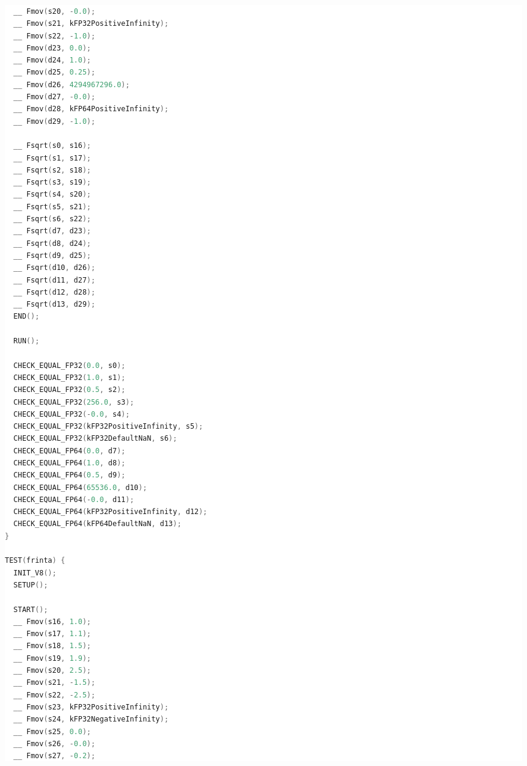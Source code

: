 ```cpp
  __ Fmov(s20, -0.0);
  __ Fmov(s21, kFP32PositiveInfinity);
  __ Fmov(s22, -1.0);
  __ Fmov(d23, 0.0);
  __ Fmov(d24, 1.0);
  __ Fmov(d25, 0.25);
  __ Fmov(d26, 4294967296.0);
  __ Fmov(d27, -0.0);
  __ Fmov(d28, kFP64PositiveInfinity);
  __ Fmov(d29, -1.0);

  __ Fsqrt(s0, s16);
  __ Fsqrt(s1, s17);
  __ Fsqrt(s2, s18);
  __ Fsqrt(s3, s19);
  __ Fsqrt(s4, s20);
  __ Fsqrt(s5, s21);
  __ Fsqrt(s6, s22);
  __ Fsqrt(d7, d23);
  __ Fsqrt(d8, d24);
  __ Fsqrt(d9, d25);
  __ Fsqrt(d10, d26);
  __ Fsqrt(d11, d27);
  __ Fsqrt(d12, d28);
  __ Fsqrt(d13, d29);
  END();

  RUN();

  CHECK_EQUAL_FP32(0.0, s0);
  CHECK_EQUAL_FP32(1.0, s1);
  CHECK_EQUAL_FP32(0.5, s2);
  CHECK_EQUAL_FP32(256.0, s3);
  CHECK_EQUAL_FP32(-0.0, s4);
  CHECK_EQUAL_FP32(kFP32PositiveInfinity, s5);
  CHECK_EQUAL_FP32(kFP32DefaultNaN, s6);
  CHECK_EQUAL_FP64(0.0, d7);
  CHECK_EQUAL_FP64(1.0, d8);
  CHECK_EQUAL_FP64(0.5, d9);
  CHECK_EQUAL_FP64(65536.0, d10);
  CHECK_EQUAL_FP64(-0.0, d11);
  CHECK_EQUAL_FP64(kFP32PositiveInfinity, d12);
  CHECK_EQUAL_FP64(kFP64DefaultNaN, d13);
}

TEST(frinta) {
  INIT_V8();
  SETUP();

  START();
  __ Fmov(s16, 1.0);
  __ Fmov(s17, 1.1);
  __ Fmov(s18, 1.5);
  __ Fmov(s19, 1.9);
  __ Fmov(s20, 2.5);
  __ Fmov(s21, -1.5);
  __ Fmov(s22, -2.5);
  __ Fmov(s23, kFP32PositiveInfinity);
  __ Fmov(s24, kFP32NegativeInfinity);
  __ Fmov(s25, 0.0);
  __ Fmov(s26, -0.0);
  __ Fmov(s27, -0.2);

```